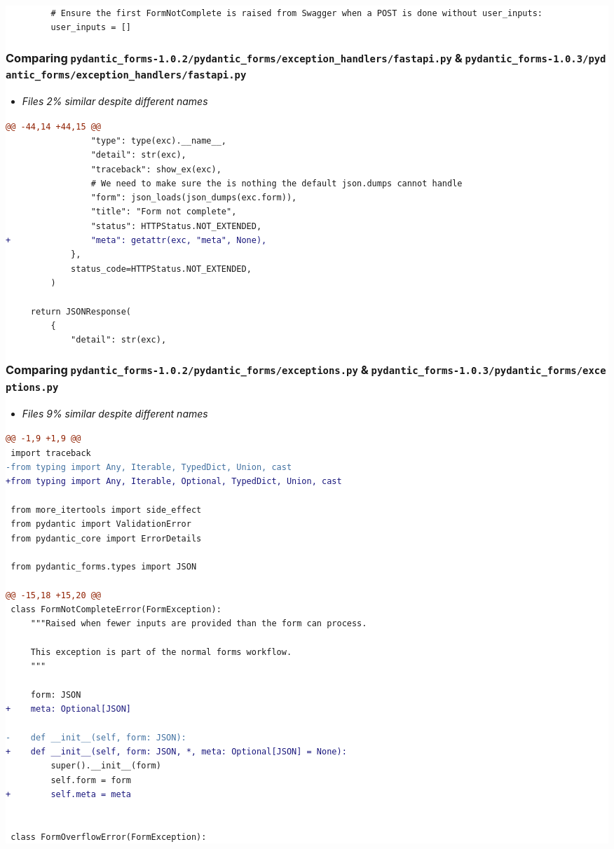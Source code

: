 ```diff
         # Ensure the first FormNotComplete is raised from Swagger when a POST is done without user_inputs:
         user_inputs = []
```

### Comparing `pydantic_forms-1.0.2/pydantic_forms/exception_handlers/fastapi.py` & `pydantic_forms-1.0.3/pydantic_forms/exception_handlers/fastapi.py`

 * *Files 2% similar despite different names*

```diff
@@ -44,14 +44,15 @@
                 "type": type(exc).__name__,
                 "detail": str(exc),
                 "traceback": show_ex(exc),
                 # We need to make sure the is nothing the default json.dumps cannot handle
                 "form": json_loads(json_dumps(exc.form)),
                 "title": "Form not complete",
                 "status": HTTPStatus.NOT_EXTENDED,
+                "meta": getattr(exc, "meta", None),
             },
             status_code=HTTPStatus.NOT_EXTENDED,
         )
 
     return JSONResponse(
         {
             "detail": str(exc),
```

### Comparing `pydantic_forms-1.0.2/pydantic_forms/exceptions.py` & `pydantic_forms-1.0.3/pydantic_forms/exceptions.py`

 * *Files 9% similar despite different names*

```diff
@@ -1,9 +1,9 @@
 import traceback
-from typing import Any, Iterable, TypedDict, Union, cast
+from typing import Any, Iterable, Optional, TypedDict, Union, cast
 
 from more_itertools import side_effect
 from pydantic import ValidationError
 from pydantic_core import ErrorDetails
 
 from pydantic_forms.types import JSON
 
@@ -15,18 +15,20 @@
 class FormNotCompleteError(FormException):
     """Raised when fewer inputs are provided than the form can process.
 
     This exception is part of the normal forms workflow.
     """
 
     form: JSON
+    meta: Optional[JSON]
 
-    def __init__(self, form: JSON):
+    def __init__(self, form: JSON, *, meta: Optional[JSON] = None):
         super().__init__(form)
         self.form = form
+        self.meta = meta
 
 
 class FormOverflowError(FormException):
```